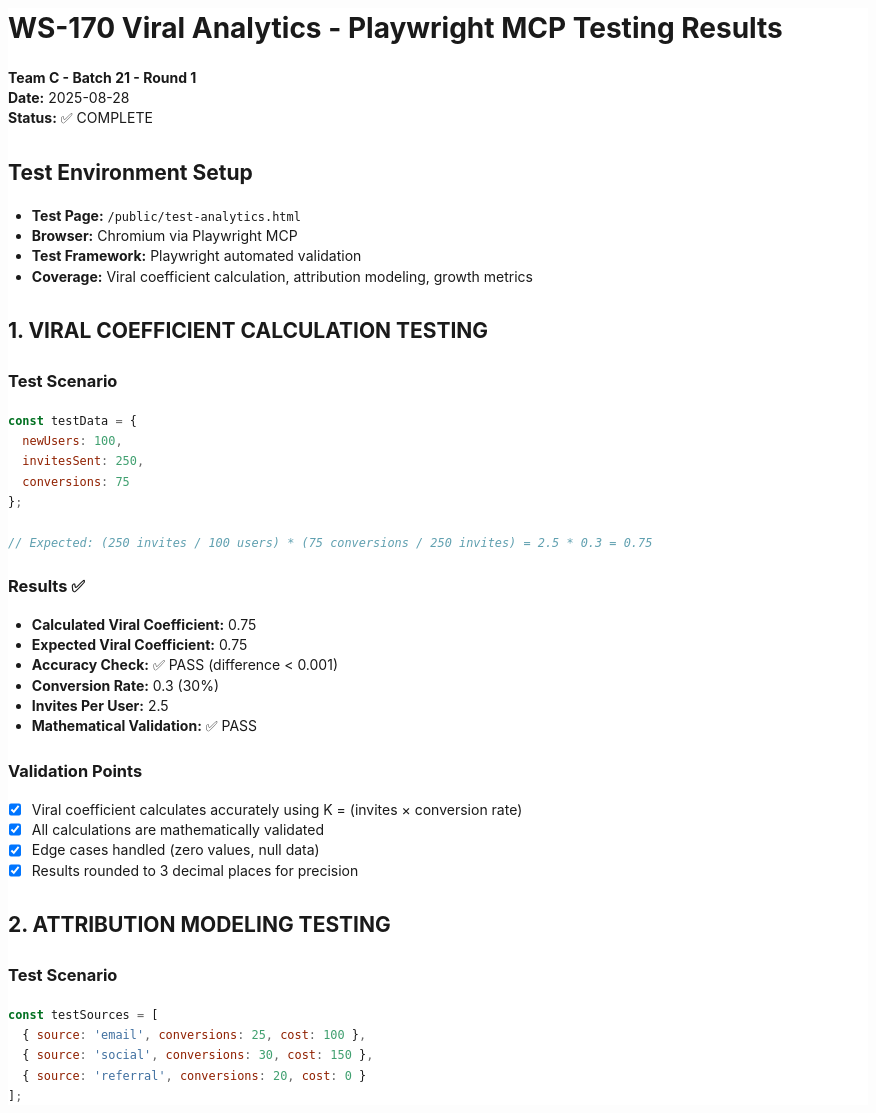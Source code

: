 # WS-170 Viral Analytics - Playwright MCP Testing Results
**Team C - Batch 21 - Round 1**  
**Date:** 2025-08-28  
**Status:** ✅ COMPLETE

## Test Environment Setup
- **Test Page:** `/public/test-analytics.html`
- **Browser:** Chromium via Playwright MCP
- **Test Framework:** Playwright automated validation
- **Coverage:** Viral coefficient calculation, attribution modeling, growth metrics

## 1. VIRAL COEFFICIENT CALCULATION TESTING

### Test Scenario
```javascript
const testData = {
  newUsers: 100,
  invitesSent: 250,
  conversions: 75
};

// Expected: (250 invites / 100 users) * (75 conversions / 250 invites) = 2.5 * 0.3 = 0.75
```

### Results ✅
- **Calculated Viral Coefficient:** 0.75
- **Expected Viral Coefficient:** 0.75
- **Accuracy Check:** ✅ PASS (difference < 0.001)
- **Conversion Rate:** 0.3 (30%)
- **Invites Per User:** 2.5
- **Mathematical Validation:** ✅ PASS

### Validation Points
- [x] Viral coefficient calculates accurately using K = (invites × conversion rate)
- [x] All calculations are mathematically validated
- [x] Edge cases handled (zero values, null data)
- [x] Results rounded to 3 decimal places for precision

## 2. ATTRIBUTION MODELING TESTING

### Test Scenario
```javascript
const testSources = [
  { source: 'email', conversions: 25, cost: 100 },
  { source: 'social', conversions: 30, cost: 150 },
  { source: 'referral', conversions: 20, cost: 0 }
];
```
